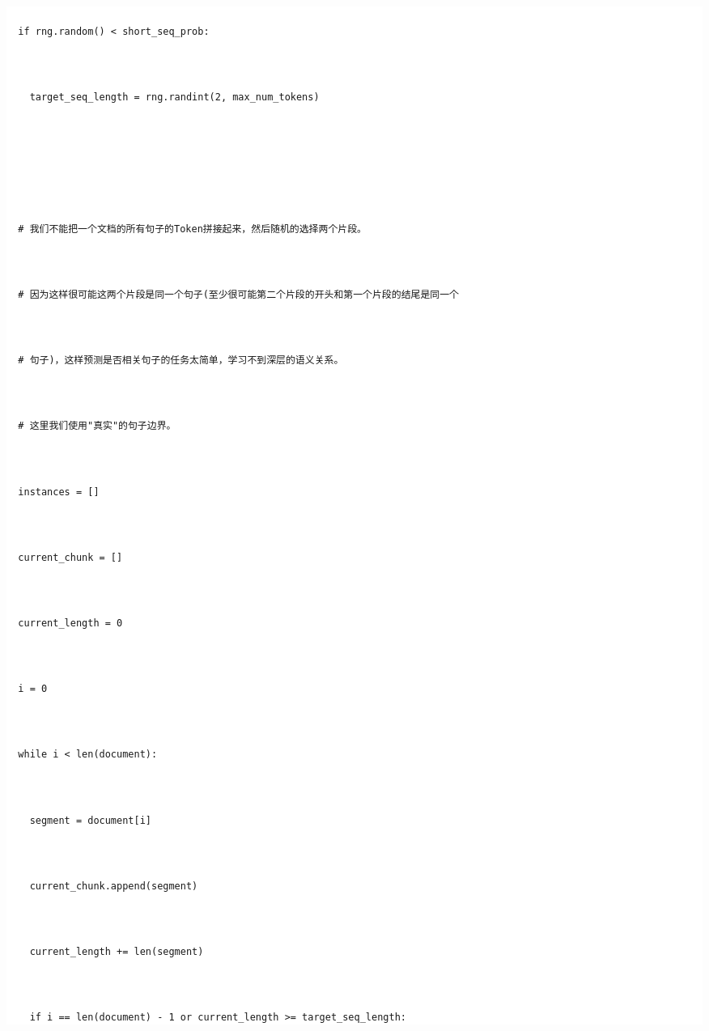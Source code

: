 ```

  if rng.random() < short_seq_prob:



    target_seq_length = rng.randint(2, max_num_tokens)



  



  # 我们不能把一个文档的所有句子的Token拼接起来，然后随机的选择两个片段。



  # 因为这样很可能这两个片段是同一个句子(至少很可能第二个片段的开头和第一个片段的结尾是同一个



  # 句子)，这样预测是否相关句子的任务太简单，学习不到深层的语义关系。



  # 这里我们使用"真实"的句子边界。



  instances = []



  current_chunk = []



  current_length = 0



  i = 0



  while i < len(document):



    segment = document[i]



    current_chunk.append(segment)



    current_length += len(segment)



    if i == len(document) - 1 or current_length >= target_seq_length:

```